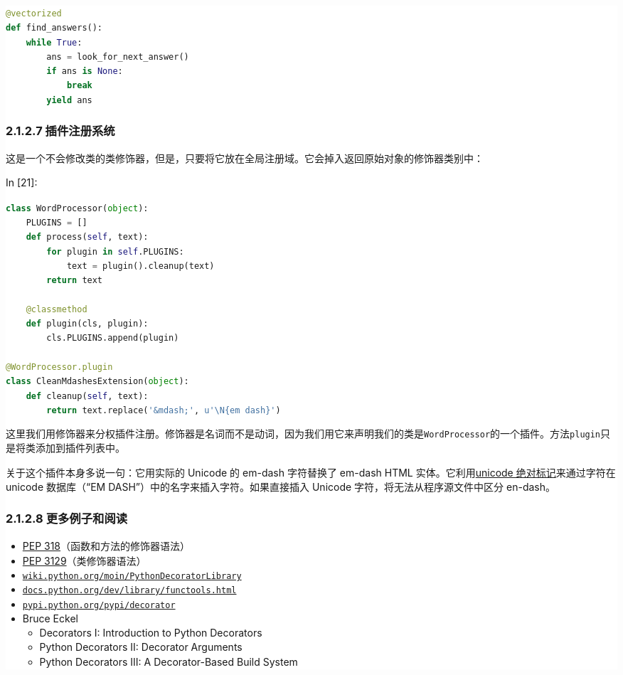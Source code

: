```py
@vectorized
def find_answers():
    while True:
        ans = look_for_next_answer()
        if ans is None:
            break
        yield ans 
```

### 2.1.2.7 插件注册系统

这是一个不会修改类的类修饰器，但是，只要将它放在全局注册域。它会掉入返回原始对象的修饰器类别中：

In [21]:

```py
class WordProcessor(object):
    PLUGINS = []
    def process(self, text):
        for plugin in self.PLUGINS:
            text = plugin().cleanup(text)
        return text

    @classmethod
    def plugin(cls, plugin):
        cls.PLUGINS.append(plugin)

@WordProcessor.plugin
class CleanMdashesExtension(object):
    def cleanup(self, text):
        return text.replace('&mdash;', u'\N{em dash}') 
```

这里我们用修饰器来分权插件注册。修饰器是名词而不是动词，因为我们用它来声明我们的类是`WordProcessor`的一个插件。方法`plugin`只是将类添加到插件列表中。

关于这个插件本身多说一句：它用实际的 Unicode 的 em-dash 字符替换了 em-dash HTML 实体。它利用[unicode 绝对标记](http://docs.python.org/2.7/reference/lexical_analysis.html#string-literals)来通过字符在 unicode 数据库（“EM DASH”）中的名字来插入字符。如果直接插入 Unicode 字符，将无法从程序源文件中区分 en-dash。

### 2.1.2.8 更多例子和阅读

*   [PEP 318](http://www.python.org/dev/peps/pep-0318)（函数和方法的修饰器语法）
*   [PEP 3129](http://www.python.org/dev/peps/pep-3129)（类修饰器语法）
*   [`wiki.python.org/moin/PythonDecoratorLibrary`](http://wiki.python.org/moin/PythonDecoratorLibrary)
*   [`docs.python.org/dev/library/functools.html`](http://docs.python.org/dev/library/functools.html)
*   [`pypi.python.org/pypi/decorator`](http://pypi.python.org/pypi/decorator)
*   Bruce Eckel
    *   Decorators I: Introduction to Python Decorators
    *   Python Decorators II: Decorator Arguments
    *   Python Decorators III: A Decorator-Based Build System
